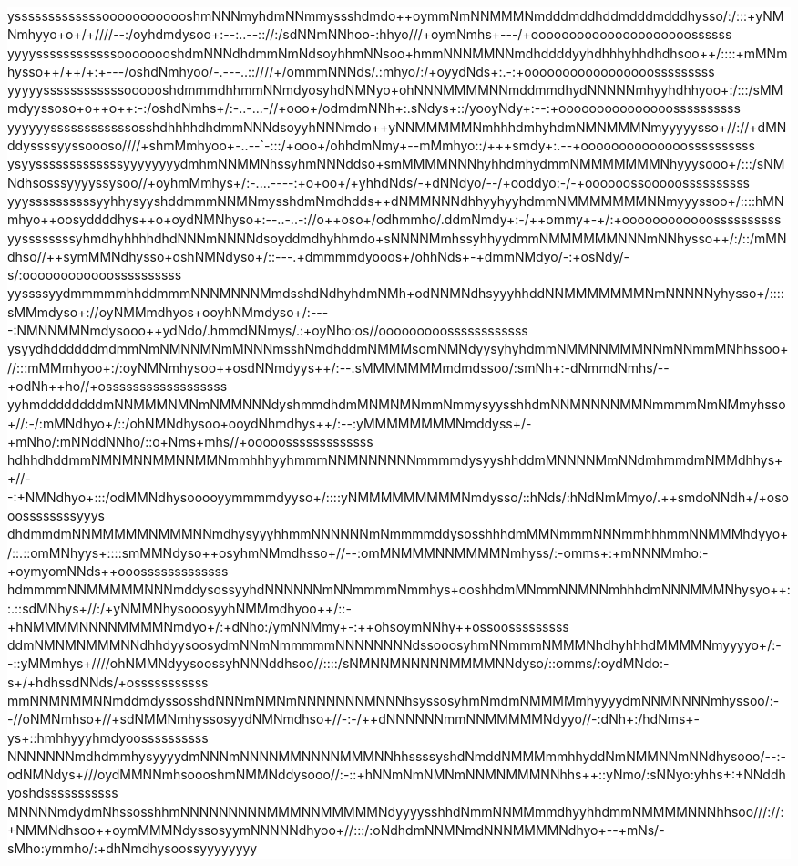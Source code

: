 ysssssssssssssoooooooooooshmNNNmyhdmNNmmyssshdmdo++oymmNmNNMMMNmdddmddhddmdddmdddhysso/:/:::+yNMNmhyyo+o+/+////--:/oyhdmdysoo+:--:..--:://:/sdNNmNNhoo-:hhyo///+oymNmhs+---/+ooooooooooooooooooooossssss
yyyyssssssssssssoooooooshdmNNNdhdmmNmNdsoyhhmNNsoo+hmmNNNMMNNmdhddddyyhdhhhyhhdhdhsoo++/::::+mMNmhysso++/++/+:+---/oshdNmhyoo/-.---..::////+/ommmNNNds/.:mhyo/:/+oyydNds+:.-:+ooooooooooooooooosssssssss
yyyyyssssssssssssoooooshdmmmdhhmmNNmdyosyhdNMNyo+ohNNNMMMMNNmddmmdhydNNNNNmhyyhdhhyoo+:/:::/sMMmdyyssoso+o++o++:-:/oshdNmhs+/:-..-...-//+ooo+/odmdmNNh+:.sNdys+::/yooyNdy+:--:+ooooooooooooooossssssssss
yyyyyyssssssssssssosshdhhhhdhdmmNNNdsoyyhNNNmdo++yNNMMMMMNmhhhdmhyhdmNMNMMMNmyyyyysso+//://+dMNddyssssyyssoooso////+shmMmhyoo+-..--`-:::/+ooo+/ohhdmNmy+--mMmhyo::/+++smdy+:.--+oooooooooooooossssssssss
ysyysssssssssssssyyyyyyyydmhmNNMMNhssyhmNNNddso+smMMMMNNNhyhhdmhydmmNMMMMMMMNhyyysooo+/:::/sNMNdhsosssyyyyssysoo//+oyhmMmhys+/:-....----:+o+oo+/+yhhdNds/-+dNNdyo/--/+ooddyo:-/-+oooooossooooossssssssss
yyyssssssssssyyhhysyyshddmmmNNMNmysshdmNmdhdds++dNMMNNNdhhyyhyyhdmmNMMMMMMMNNmyyyssoo+/::::hMNmhyo++oosyddddhys++o+oydNMNhyso+:--..-..-://o++oso+/odhmmho/.ddmNmdy+:-/++ommy+-+/:+oooooooooooossssssssss
yyssssssssyhmdhyhhhhdhdNNNmNNNNdsoyddmdhyhhmdo+sNNNNMmhssyhhyydmmNMMMMMMNNNmNNhysso++/:/::/mMNdhso//++symMMNdhysso+oshNMNdyso+/::---.+dmmmmdyooos+/ohhNds+-+dmmNMdyo/-:+osNdy/-s/:oooooooooooossssssssss
yyssssyydmmmmmhhddmmmNNNMNNNMmdsshdNdhyhdmNMh+odNNMNdhsyyyhhddNNMMMMMMMNmNNNNNyhysso+/::::sMMmdyso+://oyNMMmdhyos+ooyhNMmdyso+/:----:NMNNMMNmdysooo++ydNdo/.hmmdNNmys/.:+oyNho:os//ooooooooossssssssssss
ysyydhddddddmdmmNmNMNNMNmMNNNmsshNmdhddmNMMMsomNMNdyysyhyhdmmNMMNNMMMNNmNNmmMNhhssoo+//:::mMMmhyoo+:/:oyNMNmhysoo++osdNNmdyys++/:--.sMMMMMMMmdmdssoo/:smNh+:-dNmmdNmhs/--+odNh++ho//+ossssssssssssssssss
yyhmddddddddmNNMMMNMNmNMMNNNdyshmmdhdmMNMNMNmmNmmysyysshhdmNNMNNNNMMNmmmmNmNMmyhsso+//:-/:mMNdhyo+/::/ohNMNdhysoo+ooydNhmdhys++/:--:yMMMMMMMMNmddyss+/-+mNho/:mNNddNNho/::o+Nms+mhs//+ooooosssssssssssss
hdhhdhddmmNMNMNNMMNNMMNmmhhhyyhmmmNNMNNNNNNmmmmdysyyshhddmMNNNNMmNNdmhmmdmNMMdhhys++//--:+NMNdhyo+:::/odMMNdhysooooyymmmmdyyso+/::::yNMMMMMMMMMNmdysso/::hNds/:hNdNmMmyo/.++smdoNNdh+/+osooossssssssyyys
dhdmmdmNNMMMMMNMMMNNmdhysyyyhhmmNNNNNNmNmmmmddysosshhhdmMMNmmmNNNmmhhhmmNNMMMhdyyo+/::.::omMNhyys+::::smMMNdyso++osyhmNMmdhsso+//--:omMNMMMNNMMMMNmhyss/:-omms+:+mNNNMmho:-+oymyomNNds++ooosssssssssssss
hdmmmmNNMMMMMNNNmddysossyyhdNNNNNNmNNmmmmNmmhys+ooshhdmMNmmNNMNNmhhhdmNNNMMMNhysyo++::.::sdMNhys+//:/+yNMMNhysooosyyhNMMmdhyoo++/::-+hNMMMMNNNNMMMMNmdyo+/:+dNho:/ymNNMmy+-:++ohsoymNNhy++ossoosssssssss
ddmNMNMNMMMNNdhhdyysoosydmNNmNmmmmmNNNNNNNNdssooosyhmNNmmmNMMMNhdhyhhhdMMMMNmyyyyo+/:--::yMMmhys+////ohNMMNdyysoossyhNNNddhsoo//::::/sNMNNMNNNNNMMMMNNdyso/::omms/:oydMNdo:-s+/+hdhssdNNds/+osssssssssss
mmNNMNMMNNmddmdyssosshdNNNmNMNmNNNNNNNMNNNhsyssosyhmNmdmNMMMMmhyyyydmNNMNNNNmhyssoo/:--//oNMNmhso+//+sdNMMNmhyssosyydNMNmdhso+//-:-/++dNNNNNNmmNNMMMMMNdyyo//-:dNh+:/hdNms+-ys+::hmhhyyyhmdyoossssssssss
NNNNNNNmdhdmmhysyyyydmNNNmNNNNMMNNNNMMMNNhhssssyshdNmddNMMMmmhhyddNmNMMNNmNNdhysooo/--:-odNMNdys+///oydMMNNmhsoooshmNMMNddysooo//:-::+hNNmNmNMNmNNMNMMMNNhhs++::yNmo/:sNNyo:yhhs+:+NNddhyoshdsssssssssss
MNNNNmdydmNhssosshhmNNNNNNNNNMMMNNMMMMMNdyyyysshhdNmmNNMMmmdhyyhhdmmNMMMMNNNhhsoo///://:+NMMNdhsoo++oymMMMNdyssosyymNNNNNdhyoo+//:::/:oNdhdmNNMNmdNNNMMMMNdhyo+--+mNs/-sMho:ymmho/:+dhNmdhysoossyyyyyyyy
